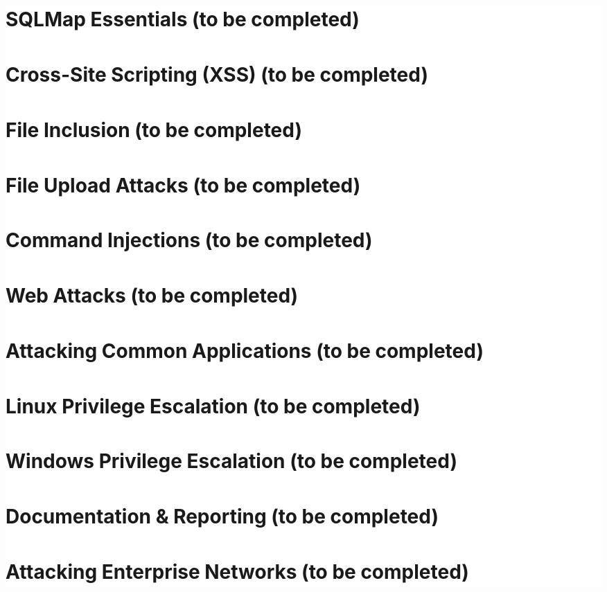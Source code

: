 # SQLMap Essentials (to be completed)	

# Cross-Site Scripting (XSS) (to be completed)	

# File Inclusion (to be completed)	

# File Upload Attacks (to be completed)	

# Command Injections (to be completed)	

# Web Attacks (to be completed)	
	
# Attacking Common Applications (to be completed)	
	
# Linux Privilege Escalation (to be completed)	

# Windows Privilege Escalation (to be completed)	

# Documentation & Reporting (to be completed)	

# Attacking Enterprise Networks (to be completed)
